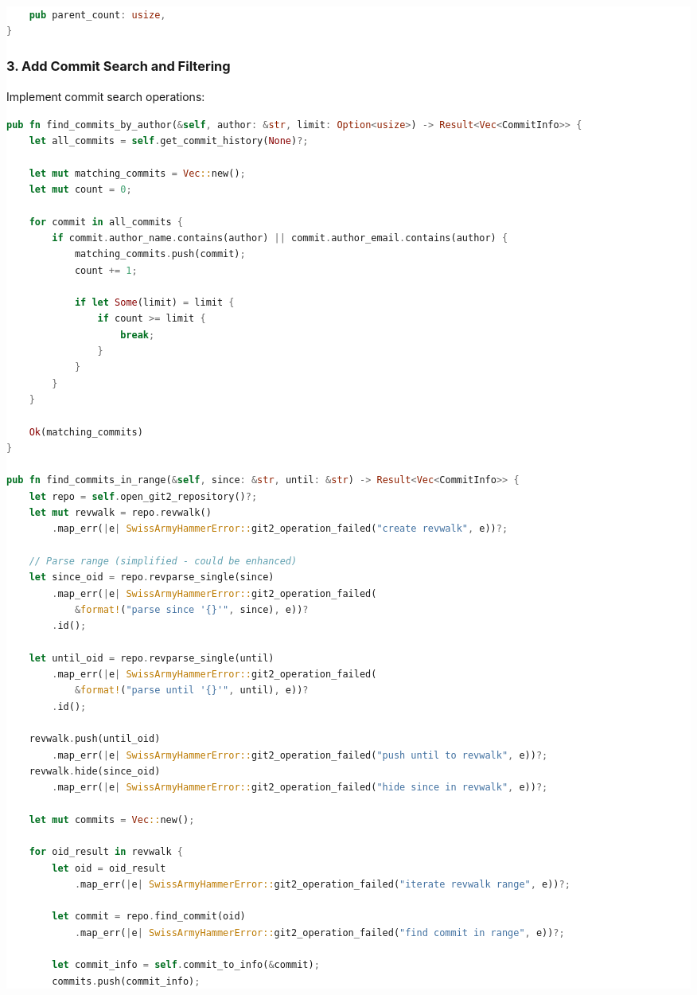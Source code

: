 ```rust
    pub parent_count: usize,
}
```

### 3. Add Commit Search and Filtering

Implement commit search operations:

```rust
pub fn find_commits_by_author(&self, author: &str, limit: Option<usize>) -> Result<Vec<CommitInfo>> {
    let all_commits = self.get_commit_history(None)?;
    
    let mut matching_commits = Vec::new();
    let mut count = 0;
    
    for commit in all_commits {
        if commit.author_name.contains(author) || commit.author_email.contains(author) {
            matching_commits.push(commit);
            count += 1;
            
            if let Some(limit) = limit {
                if count >= limit {
                    break;
                }
            }
        }
    }
    
    Ok(matching_commits)
}

pub fn find_commits_in_range(&self, since: &str, until: &str) -> Result<Vec<CommitInfo>> {
    let repo = self.open_git2_repository()?;
    let mut revwalk = repo.revwalk()
        .map_err(|e| SwissArmyHammerError::git2_operation_failed("create revwalk", e))?;
    
    // Parse range (simplified - could be enhanced)
    let since_oid = repo.revparse_single(since)
        .map_err(|e| SwissArmyHammerError::git2_operation_failed(
            &format!("parse since '{}'", since), e))?
        .id();
    
    let until_oid = repo.revparse_single(until)
        .map_err(|e| SwissArmyHammerError::git2_operation_failed(
            &format!("parse until '{}'", until), e))?
        .id();
    
    revwalk.push(until_oid)
        .map_err(|e| SwissArmyHammerError::git2_operation_failed("push until to revwalk", e))?;
    revwalk.hide(since_oid)
        .map_err(|e| SwissArmyHammerError::git2_operation_failed("hide since in revwalk", e))?;
    
    let mut commits = Vec::new();
    
    for oid_result in revwalk {
        let oid = oid_result
            .map_err(|e| SwissArmyHammerError::git2_operation_failed("iterate revwalk range", e))?;
        
        let commit = repo.find_commit(oid)
            .map_err(|e| SwissArmyHammerError::git2_operation_failed("find commit in range", e))?;
        
        let commit_info = self.commit_to_info(&commit);
        commits.push(commit_info);
```